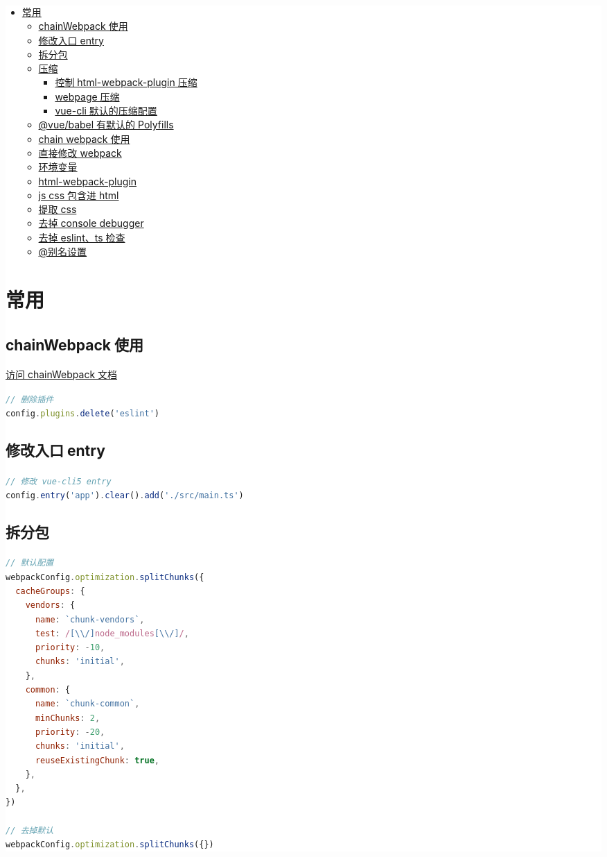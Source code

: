 - [常用](#常用)
  - [chainWebpack 使用](#chainwebpack-使用)
  - [修改入口 entry](#修改入口-entry)
  - [拆分包](#拆分包)
  - [压缩](#压缩)
    - [控制 html-webpack-plugin 压缩](#控制-html-webpack-plugin-压缩)
    - [webpage 压缩](#webpage-压缩)
    - [vue-cli 默认的压缩配置](#vue-cli-默认的压缩配置)
  - [@vue/babel 有默认的 Polyfills](#vuebabel-有默认的-polyfills)
  - [chain webpack 使用](#chain-webpack-使用)
  - [直接修改 webpack](#直接修改-webpack)
  - [环境变量](#环境变量)
  - [html-webpack-plugin](#html-webpack-plugin)
  - [js css 包含进 html](#js-css-包含进-html)
  - [提取 css](#提取-css)
  - [去掉 console debugger](#去掉-console-debugger)
  - [去掉 eslint、ts 检查](#去掉-eslintts-检查)
  - [@别名设置](#别名设置)

# 常用

## chainWebpack 使用

[访问 chainWebpack 文档](https://github.com/neutrinojs/webpack-chain/tree/v4)

```js
// 删除插件
config.plugins.delete('eslint')
```

## 修改入口 entry

```js
// 修改 vue-cli5 entry
config.entry('app').clear().add('./src/main.ts')
```

## 拆分包

```js
// 默认配置
webpackConfig.optimization.splitChunks({
  cacheGroups: {
    vendors: {
      name: `chunk-vendors`,
      test: /[\\/]node_modules[\\/]/,
      priority: -10,
      chunks: 'initial',
    },
    common: {
      name: `chunk-common`,
      minChunks: 2,
      priority: -20,
      chunks: 'initial',
      reuseExistingChunk: true,
    },
  },
})

// 去掉默认
webpackConfig.optimization.splitChunks({})
```
